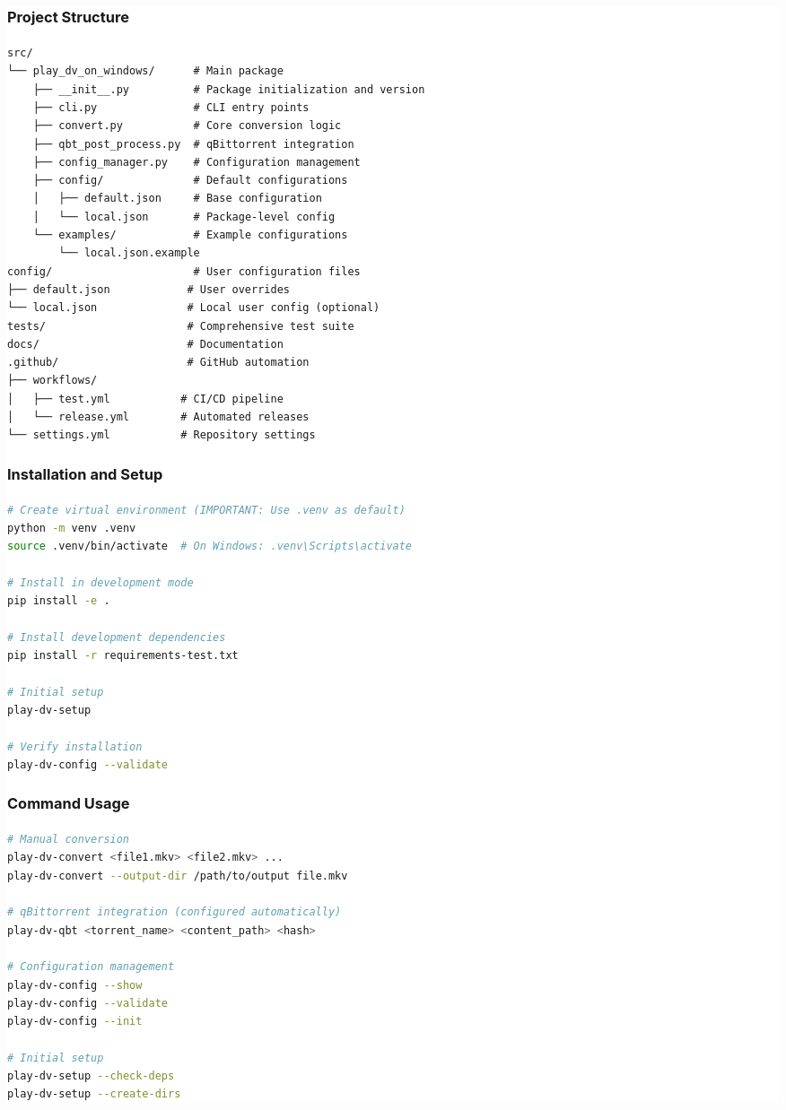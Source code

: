 
### Project Structure
```
src/
└── play_dv_on_windows/      # Main package
    ├── __init__.py          # Package initialization and version
    ├── cli.py               # CLI entry points
    ├── convert.py           # Core conversion logic
    ├── qbt_post_process.py  # qBittorrent integration
    ├── config_manager.py    # Configuration management
    ├── config/              # Default configurations
    │   ├── default.json     # Base configuration
    │   └── local.json       # Package-level config
    └── examples/            # Example configurations
        └── local.json.example
config/                      # User configuration files
├── default.json            # User overrides
└── local.json              # Local user config (optional)
tests/                      # Comprehensive test suite
docs/                       # Documentation
.github/                    # GitHub automation
├── workflows/
│   ├── test.yml           # CI/CD pipeline
│   └── release.yml        # Automated releases
└── settings.yml           # Repository settings
```

### Installation and Setup
```bash
# Create virtual environment (IMPORTANT: Use .venv as default)
python -m venv .venv
source .venv/bin/activate  # On Windows: .venv\Scripts\activate

# Install in development mode
pip install -e .

# Install development dependencies
pip install -r requirements-test.txt

# Initial setup
play-dv-setup

# Verify installation
play-dv-config --validate
```

### Command Usage
```bash
# Manual conversion
play-dv-convert <file1.mkv> <file2.mkv> ...
play-dv-convert --output-dir /path/to/output file.mkv

# qBittorrent integration (configured automatically)
play-dv-qbt <torrent_name> <content_path> <hash>

# Configuration management
play-dv-config --show
play-dv-config --validate
play-dv-config --init

# Initial setup
play-dv-setup --check-deps
play-dv-setup --create-dirs
```